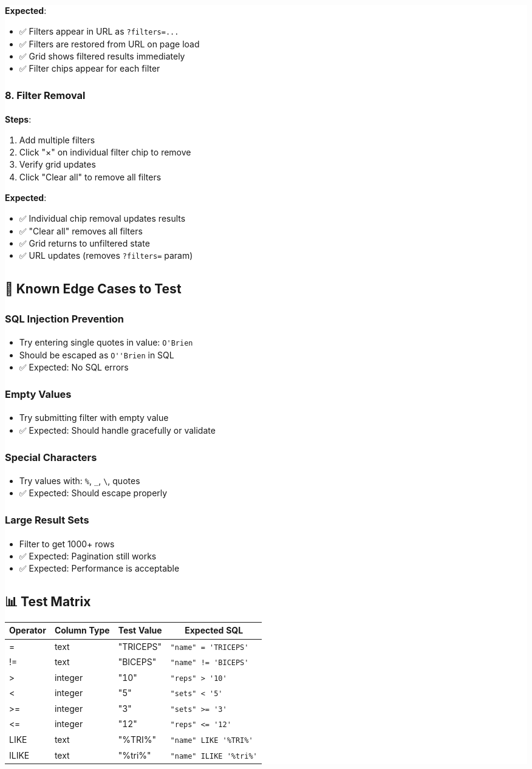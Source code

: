 **Expected**:

- ✅ Filters appear in URL as `?filters=...`
- ✅ Filters are restored from URL on page load
- ✅ Grid shows filtered results immediately
- ✅ Filter chips appear for each filter

### 8. Filter Removal

**Steps**:

1. Add multiple filters
2. Click "×" on individual filter chip to remove
3. Verify grid updates
4. Click "Clear all" to remove all filters

**Expected**:

- ✅ Individual chip removal updates results
- ✅ "Clear all" removes all filters
- ✅ Grid returns to unfiltered state
- ✅ URL updates (removes `?filters=` param)

## 🐛 Known Edge Cases to Test

### SQL Injection Prevention

- Try entering single quotes in value: `O'Brien`
- Should be escaped as `O''Brien` in SQL
- ✅ Expected: No SQL errors

### Empty Values

- Try submitting filter with empty value
- ✅ Expected: Should handle gracefully or validate

### Special Characters

- Try values with: `%`, `_`, `\`, quotes
- ✅ Expected: Should escape properly

### Large Result Sets

- Filter to get 1000+ rows
- ✅ Expected: Pagination still works
- ✅ Expected: Performance is acceptable

## 📊 Test Matrix

| Operator    | Column Type | Test Value | Expected SQL                |
| ----------- | ----------- | ---------- | --------------------------- |
| =           | text        | "TRICEPS"  | `"name" = 'TRICEPS'`        |
| !=          | text        | "BICEPS"   | `"name" != 'BICEPS'`        |
| >           | integer     | "10"       | `"reps" > '10'`             |
| <           | integer     | "5"        | `"sets" < '5'`              |
| >=          | integer     | "3"        | `"sets" >= '3'`             |
| <=          | integer     | "12"       | `"reps" <= '12'`            |
| LIKE        | text        | "%TRI%"    | `"name" LIKE '%TRI%'`       |
| ILIKE       | text        | "%tri%"    | `"name" ILIKE '%tri%'`      |